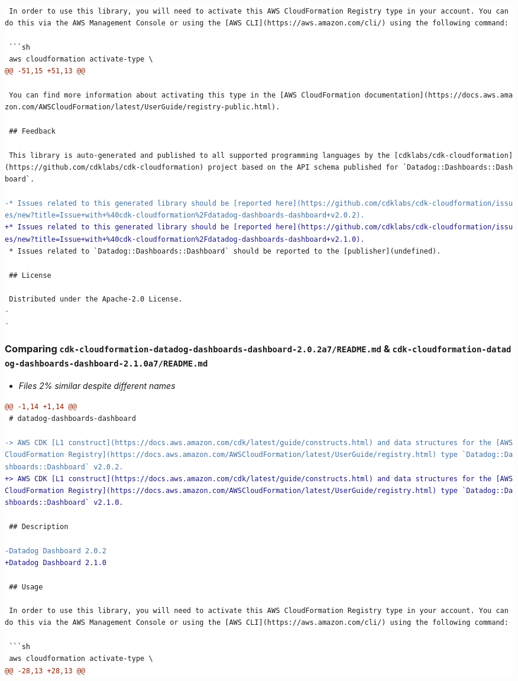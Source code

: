 ```diff
 In order to use this library, you will need to activate this AWS CloudFormation Registry type in your account. You can do this via the AWS Management Console or using the [AWS CLI](https://aws.amazon.com/cli/) using the following command:
 
 ```sh
 aws cloudformation activate-type \
@@ -51,15 +51,13 @@
 
 You can find more information about activating this type in the [AWS CloudFormation documentation](https://docs.aws.amazon.com/AWSCloudFormation/latest/UserGuide/registry-public.html).
 
 ## Feedback
 
 This library is auto-generated and published to all supported programming languages by the [cdklabs/cdk-cloudformation](https://github.com/cdklabs/cdk-cloudformation) project based on the API schema published for `Datadog::Dashboards::Dashboard`.
 
-* Issues related to this generated library should be [reported here](https://github.com/cdklabs/cdk-cloudformation/issues/new?title=Issue+with+%40cdk-cloudformation%2Fdatadog-dashboards-dashboard+v2.0.2).
+* Issues related to this generated library should be [reported here](https://github.com/cdklabs/cdk-cloudformation/issues/new?title=Issue+with+%40cdk-cloudformation%2Fdatadog-dashboards-dashboard+v2.1.0).
 * Issues related to `Datadog::Dashboards::Dashboard` should be reported to the [publisher](undefined).
 
 ## License
 
 Distributed under the Apache-2.0 License.
-
-
```

### Comparing `cdk-cloudformation-datadog-dashboards-dashboard-2.0.2a7/README.md` & `cdk-cloudformation-datadog-dashboards-dashboard-2.1.0a7/README.md`

 * *Files 2% similar despite different names*

```diff
@@ -1,14 +1,14 @@
 # datadog-dashboards-dashboard
 
-> AWS CDK [L1 construct](https://docs.aws.amazon.com/cdk/latest/guide/constructs.html) and data structures for the [AWS CloudFormation Registry](https://docs.aws.amazon.com/AWSCloudFormation/latest/UserGuide/registry.html) type `Datadog::Dashboards::Dashboard` v2.0.2.
+> AWS CDK [L1 construct](https://docs.aws.amazon.com/cdk/latest/guide/constructs.html) and data structures for the [AWS CloudFormation Registry](https://docs.aws.amazon.com/AWSCloudFormation/latest/UserGuide/registry.html) type `Datadog::Dashboards::Dashboard` v2.1.0.
 
 ## Description
 
-Datadog Dashboard 2.0.2
+Datadog Dashboard 2.1.0
 
 ## Usage
 
 In order to use this library, you will need to activate this AWS CloudFormation Registry type in your account. You can do this via the AWS Management Console or using the [AWS CLI](https://aws.amazon.com/cli/) using the following command:
 
 ```sh
 aws cloudformation activate-type \
@@ -28,13 +28,13 @@
```